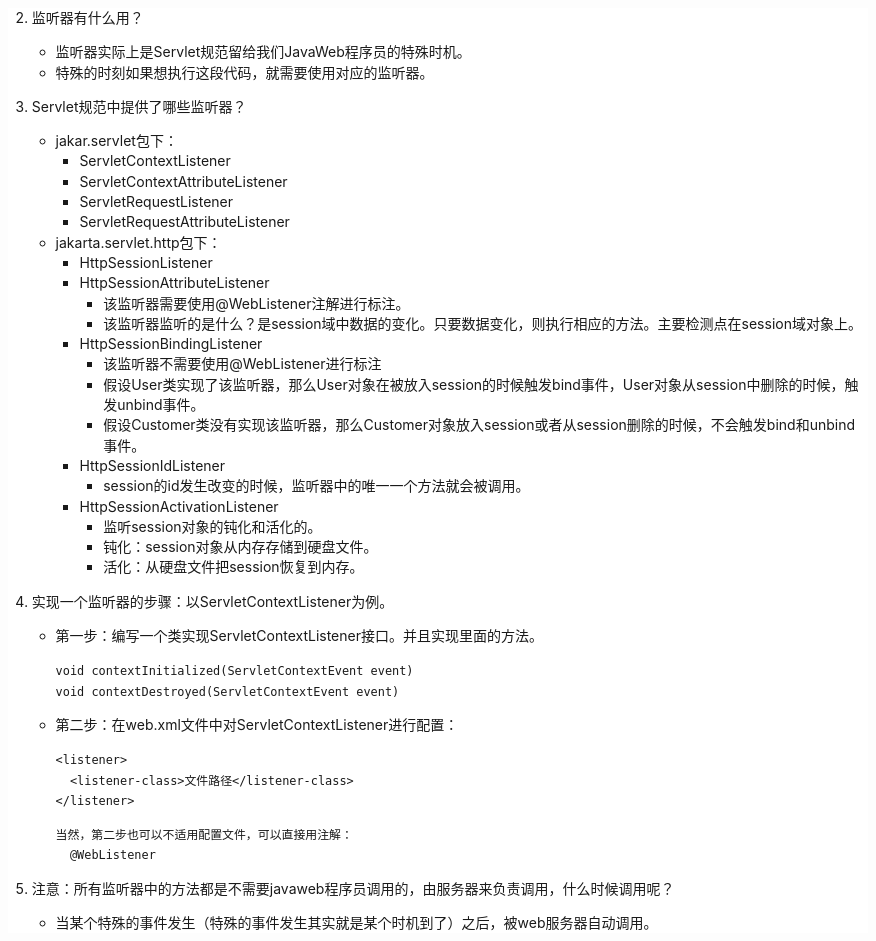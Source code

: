 2. 监听器有什么用？

   - 监听器实际上是Servlet规范留给我们JavaWeb程序员的特殊时机。
   - 特殊的时刻如果想执行这段代码，就需要使用对应的监听器。

3. Servlet规范中提供了哪些监听器？

   - jakar.servlet包下：
      - ServletContextListener
      - ServletContextAttributeListener
      - ServletRequestListener
      - ServletRequestAttributeListener
   - jakarta.servlet.http包下：
      - HttpSessionListener
      - HttpSessionAttributeListener
         - 该监听器需要使用@WebListener注解进行标注。
         - 该监听器监听的是什么？是session域中数据的变化。只要数据变化，则执行相应的方法。主要检测点在session域对象上。
      - HttpSessionBindingListener
         - 该监听器不需要使用@WebListener进行标注
         - 假设User类实现了该监听器，那么User对象在被放入session的时候触发bind事件，User对象从session中删除的时候，触发unbind事件。
         - 假设Customer类没有实现该监听器，那么Customer对象放入session或者从session删除的时候，不会触发bind和unbind事件。
      - HttpSessionIdListener
         - session的id发生改变的时候，监听器中的唯一一个方法就会被调用。
      - HttpSessionActivationListener
         - 监听session对象的钝化和活化的。
         - 钝化：session对象从内存存储到硬盘文件。
         - 活化：从硬盘文件把session恢复到内存。

4. 实现一个监听器的步骤：以ServletContextListener为例。

   - 第一步：编写一个类实现ServletContextListener接口。并且实现里面的方法。

      ```
      void contextInitialized(ServletContextEvent event)
      void contextDestroyed(ServletContextEvent event)
      ```

   - 第二步：在web.xml文件中对ServletContextListener进行配置：

      ```
      <listener>
      	<listener-class>文件路径</listener-class>
      </listener>
      ```

      ```
      当然，第二步也可以不适用配置文件，可以直接用注解：
      	@WebListener
      ```

5. 注意：所有监听器中的方法都是不需要javaweb程序员调用的，由服务器来负责调用，什么时候调用呢？

   - 当某个特殊的事件发生（特殊的事件发生其实就是某个时机到了）之后，被web服务器自动调用。

